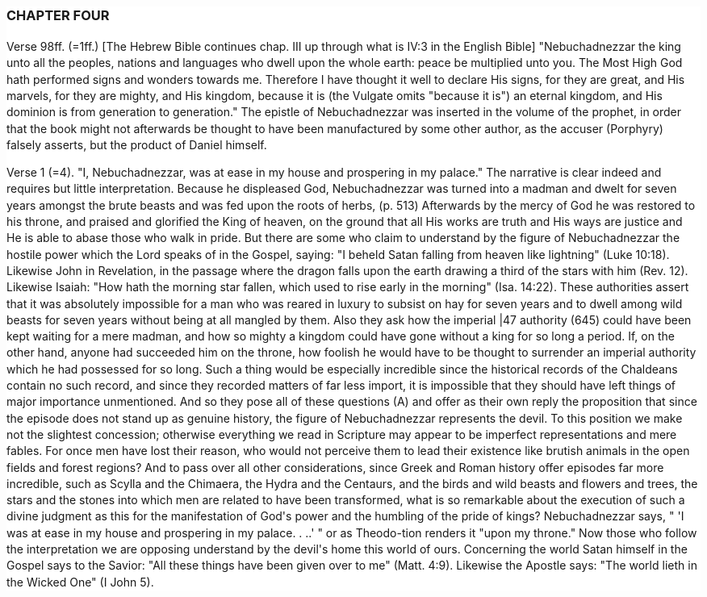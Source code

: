 ### CHAPTER FOUR
Verse 98ff. (=1ff.) [The Hebrew Bible continues chap. III up through what is
IV:3 in the English Bible] "Nebuchadnezzar the king unto all the
peoples, nations and languages who dwell upon the whole earth: peace be
multiplied unto you. The Most High God hath performed signs and wonders towards
me. Therefore I have thought it well to declare His signs, for they are great,
and His marvels, for they are mighty, and His kingdom, because it is (the
Vulgate omits "because it is") an eternal kingdom, and His dominion
is from generation to generation." The epistle of Nebuchadnezzar was
inserted in the volume of the prophet, in order that the book might not
afterwards be thought to have been manufactured by some other author, as the
accuser (Porphyry) falsely asserts, but the product of Daniel himself.

Verse 1 (=4). "I, Nebuchadnezzar, was at ease in my house and
prospering in my palace." The narrative is clear indeed and requires
but little interpretation. Because he displeased God, Nebuchadnezzar was turned
into a madman and dwelt for seven years amongst the brute beasts and was fed
upon the roots of herbs, (p. 513) Afterwards by the mercy of God he was restored
to his throne, and praised and glorified the King of heaven, on the ground that
all His works are truth and His ways are justice and He is able to abase those
who walk in pride. But there are some who claim to understand by the figure of
Nebuchadnezzar the hostile power which the Lord speaks of in the Gospel, saying:
"I beheld Satan falling from heaven like lightning" (Luke 10:18).
Likewise John in Revelation, in the passage where the dragon falls upon
the earth drawing a third of the stars with him (Rev. 12). Likewise Isaiah:
"How hath the morning star fallen, which used to rise early in the
morning" (Isa. 14:22). These authorities assert that it was absolutely
impossible for a man who was reared in luxury to subsist on hay for seven years
and to dwell among wild beasts for seven years without being at all mangled by
them. Also they ask how the imperial |47
authority (645) could have been kept waiting for a mere madman, and how so
mighty a kingdom could have gone without a king for so long a period. If, on the
other hand, anyone had succeeded him on the throne, how foolish he would have to
be thought to surrender an imperial authority which he had possessed for so
long. Such a thing would be especially incredible since the historical records
of the Chaldeans contain no such record, and since they recorded matters of far
less import, it is impossible that they should have left things of major
importance unmentioned. And so they pose all of these questions (A) and offer as
their own reply the proposition that since the episode does not stand up as
genuine history, the figure of Nebuchadnezzar represents the devil. To this
position we make not the slightest concession; otherwise everything we read in
Scripture may appear to be imperfect representations and mere fables. For once
men have lost their reason, who would not perceive them to lead their existence
like brutish animals in the open fields and forest regions? And to pass over all
other considerations, since Greek and Roman history offer episodes far more
incredible, such as Scylla and the Chimaera, the Hydra and the Centaurs, and the
birds and wild beasts and flowers and trees, the stars and the stones into which
men are related to have been transformed, what is so remarkable about the
execution of such a divine judgment as this for the manifestation of God's power
and the humbling of the pride of kings? Nebuchadnezzar says, " 'I was at
ease in my house and prospering in my palace. . ..' " or as Theodo-tion
renders it "upon my throne." Now those who follow the interpretation
we are opposing understand by the devil's home this world of ours. Concerning
the world Satan himself in the Gospel says to the Savior: "All these things
have been given over to me" (Matt. 4:9). Likewise the Apostle says:
"The world lieth in the Wicked One" (I John 5).
